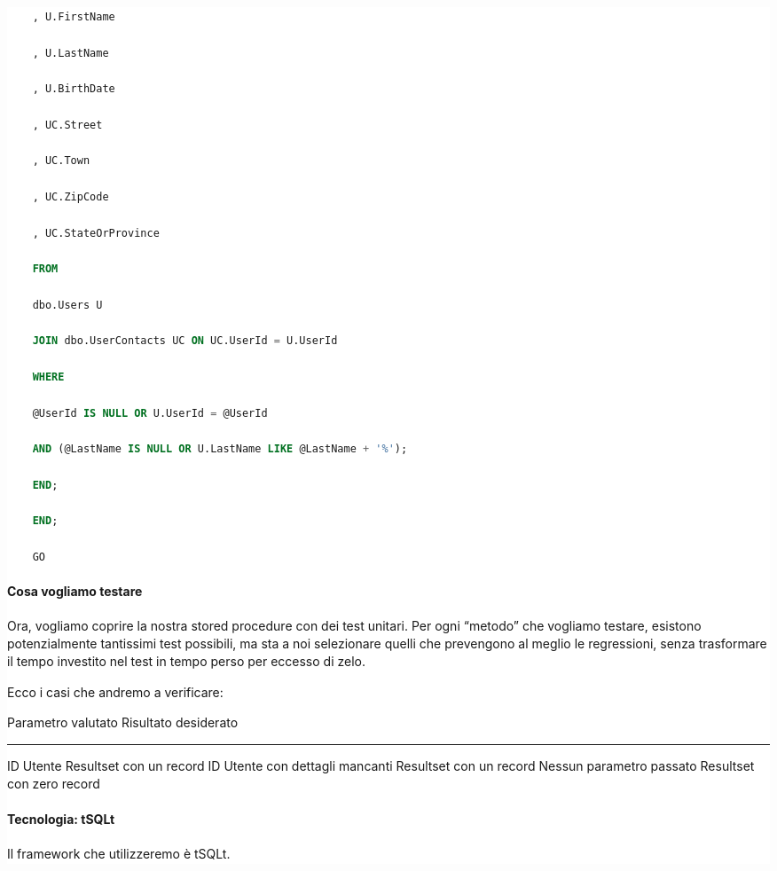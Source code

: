 ```SQL
    , U.FirstName

    , U.LastName

    , U.BirthDate

    , UC.Street

    , UC.Town

    , UC.ZipCode

    , UC.StateOrProvince

    FROM

    dbo.Users U

    JOIN dbo.UserContacts UC ON UC.UserId = U.UserId

    WHERE

    @UserId IS NULL OR U.UserId = @UserId

    AND (@LastName IS NULL OR U.LastName LIKE @LastName + '%');

    END;

    END;

    GO
```

#### Cosa vogliamo testare

Ora, vogliamo coprire la nostra stored procedure con dei test unitari.
Per ogni “metodo” che vogliamo testare, esistono potenzialmente
tantissimi test possibili, ma sta a noi selezionare quelli che
prevengono al meglio le regressioni, senza trasformare il tempo
investito nel test in tempo perso per eccesso di zelo.

Ecco i casi che andremo a verificare:

  Parametro valutato                Risultato desiderato
  --------------------------------- ---------------------------
  ID Utente                         Resultset con un record
  ID Utente con dettagli mancanti   Resultset con un record
  Nessun parametro passato          Resultset con zero record

#### Tecnologia: tSQLt

Il framework che utilizzeremo è tSQLt.
